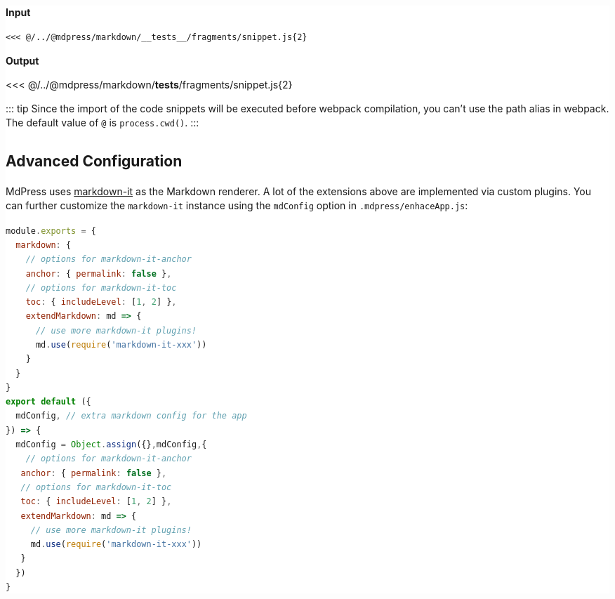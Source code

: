 **Input**

``` md
<<< @/../@mdpress/markdown/__tests__/fragments/snippet.js{2}
```

**Output**



<<< @/../@mdpress/markdown/__tests__/fragments/snippet.js{2}



::: tip
Since the import of the code snippets will be executed before webpack compilation, you can’t use the path alias in webpack. The default value of `@` is `process.cwd()`.
:::


## Advanced Configuration

MdPress uses [markdown-it](https://github.com/markdown-it/markdown-it) as the Markdown renderer. A lot of the extensions above are implemented via custom plugins. You can further customize the `markdown-it` instance using the `mdConfig` option in `.mdpress/enhaceApp.js`:

``` js
module.exports = {
  markdown: {
    // options for markdown-it-anchor
    anchor: { permalink: false },
    // options for markdown-it-toc
    toc: { includeLevel: [1, 2] },
    extendMarkdown: md => {
      // use more markdown-it plugins!
      md.use(require('markdown-it-xxx'))
    }
  }
}
export default ({
  mdConfig, // extra markdown config for the app
}) => {
  mdConfig = Object.assign({},mdConfig,{
    // options for markdown-it-anchor
   anchor: { permalink: false },
   // options for markdown-it-toc
   toc: { includeLevel: [1, 2] },
   extendMarkdown: md => {
     // use more markdown-it plugins!
     md.use(require('markdown-it-xxx'))
   }
  })
}
```
